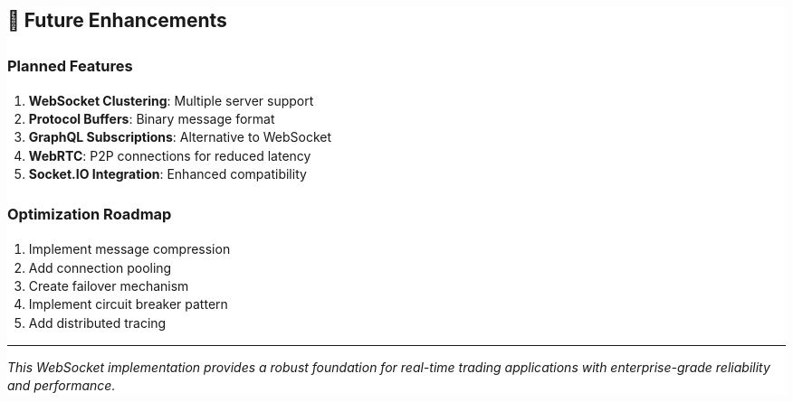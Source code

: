 ## 🔮 Future Enhancements

### Planned Features
1. **WebSocket Clustering**: Multiple server support
2. **Protocol Buffers**: Binary message format
3. **GraphQL Subscriptions**: Alternative to WebSocket
4. **WebRTC**: P2P connections for reduced latency
5. **Socket.IO Integration**: Enhanced compatibility

### Optimization Roadmap
1. Implement message compression
2. Add connection pooling
3. Create failover mechanism
4. Implement circuit breaker pattern
5. Add distributed tracing

---

*This WebSocket implementation provides a robust foundation for real-time trading applications with enterprise-grade reliability and performance.*